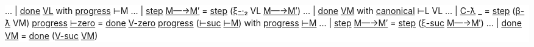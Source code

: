 <a id="8152" class="Symbol">...</a> <a id="8156" class="Symbol">|</a> <a id="8158" href="{% endraw %}{{ site.baseurl }}{% link out/plfa/Properties.md %}{% raw %}#7607" class="InductiveConstructor">done</a> <a id="8163" href="{% endraw %}{{ site.baseurl }}{% link out/plfa/Properties.md %}{% raw %}#8163" class="Bound">VL</a> <a id="8166" class="Keyword">with</a> <a id="8171" href="{% endraw %}{{ site.baseurl }}{% link out/plfa/Properties.md %}{% raw %}#7915" class="Function">progress</a> <a id="8180" class="Bound">⊢M</a>
<a id="8183" class="Symbol">...</a>   <a id="8189" class="Symbol">|</a> <a id="8191" href="{% endraw %}{{ site.baseurl }}{% link out/plfa/Properties.md %}{% raw %}#7544" class="InductiveConstructor">step</a> <a id="8196" href="{% endraw %}{{ site.baseurl }}{% link out/plfa/Properties.md %}{% raw %}#8196" class="Bound">M—→M′</a>                          <a id="8227" class="Symbol">=</a>  <a id="8230" href="{% endraw %}{{ site.baseurl }}{% link out/plfa/Properties.md %}{% raw %}#7544" class="InductiveConstructor">step</a> <a id="8235" class="Symbol">(</a><a id="8236" href="{% endraw %}{{ site.baseurl }}{% link out/plfa/Lambda.md %}{% raw %}#19354" class="InductiveConstructor">ξ-·₂</a> <a id="8241" class="Bound">VL</a> <a id="8244" href="{% endraw %}{{ site.baseurl }}{% link out/plfa/Properties.md %}{% raw %}#8196" class="Bound">M—→M′</a><a id="8249" class="Symbol">)</a>
<a id="8251" class="Symbol">...</a>   <a id="8257" class="Symbol">|</a> <a id="8259" href="{% endraw %}{{ site.baseurl }}{% link out/plfa/Properties.md %}{% raw %}#7607" class="InductiveConstructor">done</a> <a id="8264" href="{% endraw %}{{ site.baseurl }}{% link out/plfa/Properties.md %}{% raw %}#8264" class="Bound">VM</a> <a id="8267" class="Keyword">with</a> <a id="8272" href="{% endraw %}{{ site.baseurl }}{% link out/plfa/Properties.md %}{% raw %}#5241" class="Function">canonical</a> <a id="8282" class="Bound">⊢L</a> <a id="8285" class="Bound">VL</a>
<a id="8288" class="Symbol">...</a>     <a id="8296" class="Symbol">|</a> <a id="8298" href="{% endraw %}{{ site.baseurl }}{% link out/plfa/Properties.md %}{% raw %}#4891" class="InductiveConstructor">C-ƛ</a> <a id="8302" class="Symbol">_</a>                             <a id="8332" class="Symbol">=</a>  <a id="8335" href="{% endraw %}{{ site.baseurl }}{% link out/plfa/Properties.md %}{% raw %}#7544" class="InductiveConstructor">step</a> <a id="8340" class="Symbol">(</a><a id="8341" href="{% endraw %}{{ site.baseurl }}{% link out/plfa/Lambda.md %}{% raw %}#19449" class="InductiveConstructor">β-ƛ</a> <a id="8345" class="Bound">VM</a><a id="8347" class="Symbol">)</a>
<a id="8349" href="{% endraw %}{{ site.baseurl }}{% link out/plfa/Properties.md %}{% raw %}#7915" class="Function">progress</a> <a id="8358" href="{% endraw %}{{ site.baseurl }}{% link out/plfa/Lambda.md %}{% raw %}#32870" class="InductiveConstructor">⊢zero</a>                              <a id="8393" class="Symbol">=</a>  <a id="8396" href="{% endraw %}{{ site.baseurl }}{% link out/plfa/Properties.md %}{% raw %}#7607" class="InductiveConstructor">done</a> <a id="8401" href="{% endraw %}{{ site.baseurl }}{% link out/plfa/Lambda.md %}{% raw %}#11662" class="InductiveConstructor">V-zero</a>
<a id="8408" href="{% endraw %}{{ site.baseurl }}{% link out/plfa/Properties.md %}{% raw %}#7915" class="Function">progress</a> <a id="8417" class="Symbol">(</a><a id="8418" href="{% endraw %}{{ site.baseurl }}{% link out/plfa/Lambda.md %}{% raw %}#32939" class="InductiveConstructor">⊢suc</a> <a id="8423" href="{% endraw %}{{ site.baseurl }}{% link out/plfa/Properties.md %}{% raw %}#8423" class="Bound">⊢M</a><a id="8425" class="Symbol">)</a> <a id="8427" class="Keyword">with</a> <a id="8432" href="{% endraw %}{{ site.baseurl }}{% link out/plfa/Properties.md %}{% raw %}#7915" class="Function">progress</a> <a id="8441" href="{% endraw %}{{ site.baseurl }}{% link out/plfa/Properties.md %}{% raw %}#8423" class="Bound">⊢M</a>
<a id="8444" class="Symbol">...</a>  <a id="8449" class="Symbol">|</a> <a id="8451" href="{% endraw %}{{ site.baseurl }}{% link out/plfa/Properties.md %}{% raw %}#7544" class="InductiveConstructor">step</a> <a id="8456" href="{% endraw %}{{ site.baseurl }}{% link out/plfa/Properties.md %}{% raw %}#8456" class="Bound">M—→M′</a>                           <a id="8488" class="Symbol">=</a>  <a id="8491" href="{% endraw %}{{ site.baseurl }}{% link out/plfa/Properties.md %}{% raw %}#7544" class="InductiveConstructor">step</a> <a id="8496" class="Symbol">(</a><a id="8497" href="{% endraw %}{{ site.baseurl }}{% link out/plfa/Lambda.md %}{% raw %}#19555" class="InductiveConstructor">ξ-suc</a> <a id="8503" href="{% endraw %}{{ site.baseurl }}{% link out/plfa/Properties.md %}{% raw %}#8456" class="Bound">M—→M′</a><a id="8508" class="Symbol">)</a>
<a id="8510" class="Symbol">...</a>  <a id="8515" class="Symbol">|</a> <a id="8517" href="{% endraw %}{{ site.baseurl }}{% link out/plfa/Properties.md %}{% raw %}#7607" class="InductiveConstructor">done</a> <a id="8522" href="{% endraw %}{{ site.baseurl }}{% link out/plfa/Properties.md %}{% raw %}#8522" class="Bound">VM</a>                              <a id="8554" class="Symbol">=</a>  <a id="8557" href="{% endraw %}{{ site.baseurl }}{% link out/plfa/Properties.md %}{% raw %}#7607" class="InductiveConstructor">done</a> <a id="8562" class="Symbol">(</a><a id="8563" href="{% endraw %}{{ site.baseurl }}{% link out/plfa/Lambda.md %}{% raw %}#11710" class="InductiveConstructor">V-suc</a> <a id="8569" href="{% endraw %}{{ site.baseurl }}{% link out/plfa/Properties.md %}{% raw %}#8522" class="Bound">VM</a><a id="8571" class="Symbol">)</a>
